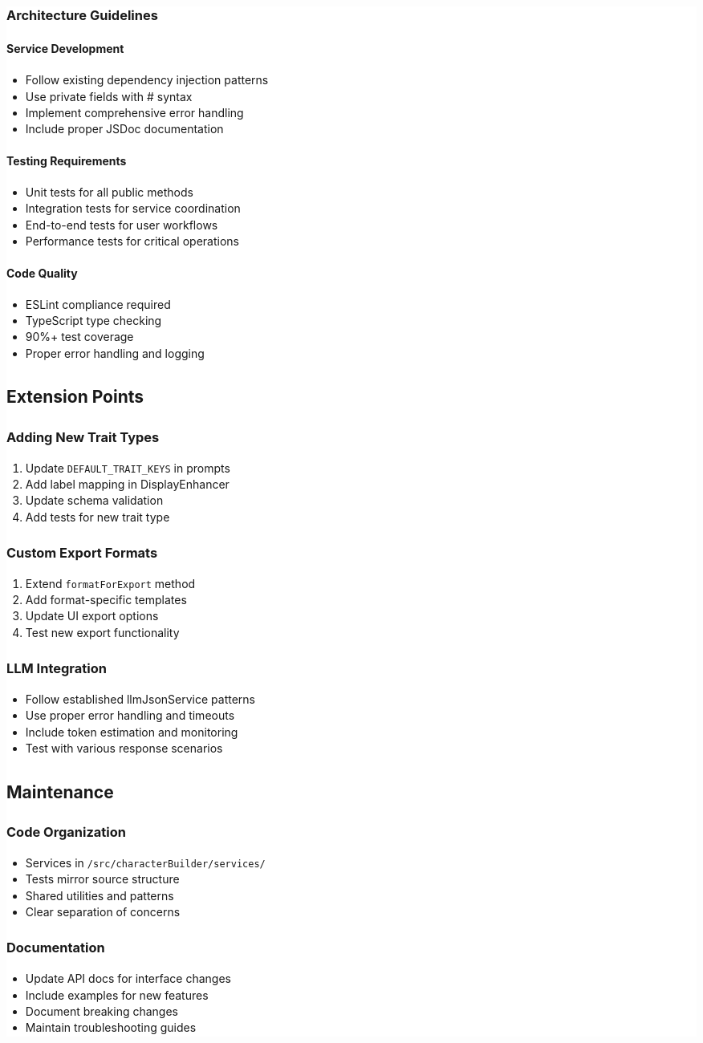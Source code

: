 ### Architecture Guidelines

#### Service Development
- Follow existing dependency injection patterns
- Use private fields with # syntax
- Implement comprehensive error handling
- Include proper JSDoc documentation

#### Testing Requirements
- Unit tests for all public methods
- Integration tests for service coordination
- End-to-end tests for user workflows
- Performance tests for critical operations

#### Code Quality
- ESLint compliance required
- TypeScript type checking
- 90%+ test coverage
- Proper error handling and logging

## Extension Points

### Adding New Trait Types
1. Update `DEFAULT_TRAIT_KEYS` in prompts
2. Add label mapping in DisplayEnhancer
3. Update schema validation
4. Add tests for new trait type

### Custom Export Formats
1. Extend `formatForExport` method
2. Add format-specific templates
3. Update UI export options
4. Test new export functionality

### LLM Integration
- Follow established llmJsonService patterns
- Use proper error handling and timeouts
- Include token estimation and monitoring
- Test with various response scenarios

## Maintenance

### Code Organization
- Services in `/src/characterBuilder/services/`
- Tests mirror source structure
- Shared utilities and patterns
- Clear separation of concerns

### Documentation
- Update API docs for interface changes
- Include examples for new features  
- Document breaking changes
- Maintain troubleshooting guides
